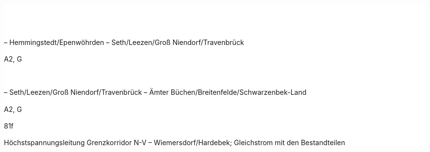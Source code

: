  

</td>

</tr>

<tr>

<td style="border-right: 0.5pt solid ; " align="left" valign="top" charoff="50">

 

</td>

<td style="border-right: 0.5pt solid ; " align="justify" valign="top" charoff="50">

– Hemmingstedt/Epenwöhrden – Seth/Leezen/Groß Niendorf/Travenbrück

</td>

<td style align="left" valign="top" charoff="50">

A2, G

</td>

</tr>

<tr>

<td style="border-right: 0.5pt solid ; border-bottom: 0.5pt solid ; " align="left" valign="top" charoff="50">

 

</td>

<td style="border-right: 0.5pt solid ; border-bottom: 0.5pt solid ; " align="justify" valign="top" charoff="50">

– Seth/Leezen/Groß Niendorf/Travenbrück – Ämter
Büchen/Breitenfelde/Schwarzenbek-Land

</td>

<td style="border-bottom: 0.5pt solid ; " align="left" valign="top" charoff="50">

A2, G

</td>

</tr>

<tr>

<td style="border-right: 0.5pt solid ; " align="center" valign="top" charoff="50">

81f

</td>

<td style="border-right: 0.5pt solid ; " align="justify" valign="top" charoff="50">

Höchstspannungsleitung Grenzkorridor N-V – Wiemersdorf/Hardebek;
Gleichstrom mit den Bestandteilen
